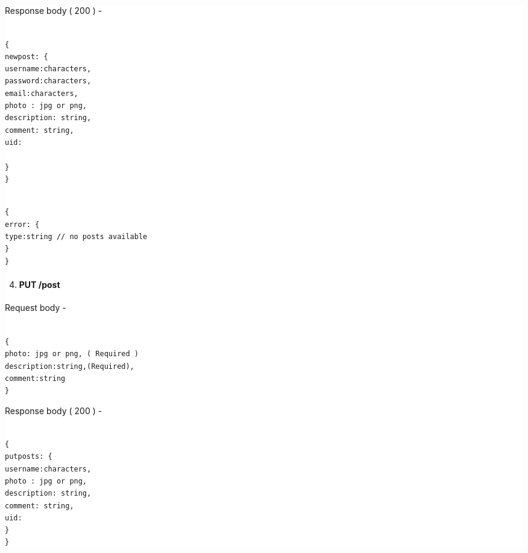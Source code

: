 Response body ( 200 ) -

```

{
newpost: {
username:characters,
password:characters,
email:characters,
photo : jpg or png,
description: string,
comment: string,
uid:

}
}

```

```

{
error: {
type:string // no posts available
}
}

```

4. #### PUT /post

Request body -

```

{
photo: jpg or png, ( Required )
description:string,(Required),
comment:string
}

```

Response body ( 200 ) -

```

{
putposts: {
username:characters,
photo : jpg or png,
description: string,
comment: string,
uid:
}
}

```
